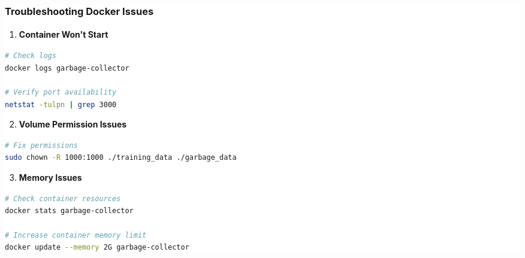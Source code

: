 ### Troubleshooting Docker Issues

1. **Container Won't Start**
```bash
# Check logs
docker logs garbage-collector

# Verify port availability
netstat -tulpn | grep 3000
```

2. **Volume Permission Issues**
```bash
# Fix permissions
sudo chown -R 1000:1000 ./training_data ./garbage_data
```

3. **Memory Issues**
```bash
# Check container resources
docker stats garbage-collector

# Increase container memory limit
docker update --memory 2G garbage-collector
```
